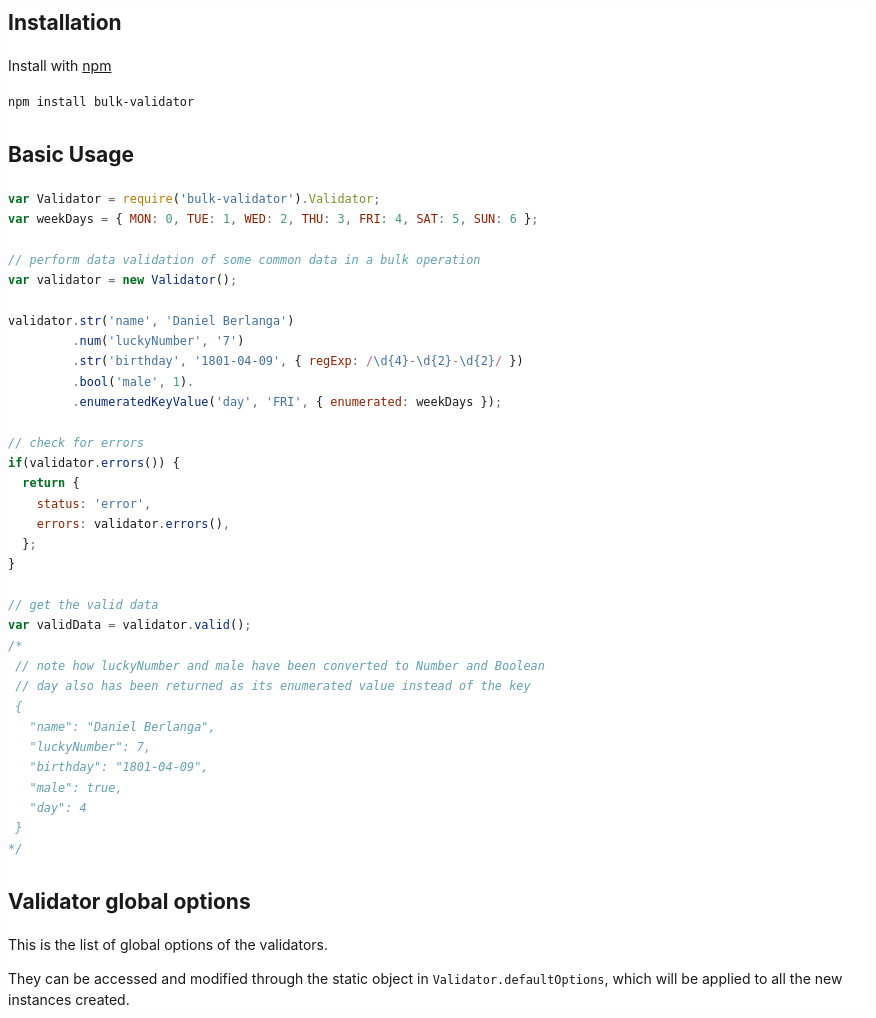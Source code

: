 ## Installation

Install with [npm](https://www.npmjs.com/)
```
npm install bulk-validator
```

## Basic Usage

```javascript
var Validator = require('bulk-validator').Validator;
var weekDays = { MON: 0, TUE: 1, WED: 2, THU: 3, FRI: 4, SAT: 5, SUN: 6 };

// perform data validation of some common data in a bulk operation
var validator = new Validator();

validator.str('name', 'Daniel Berlanga')
         .num('luckyNumber', '7')
         .str('birthday', '1801-04-09', { regExp: /\d{4}-\d{2}-\d{2}/ })
         .bool('male', 1).
         .enumeratedKeyValue('day', 'FRI', { enumerated: weekDays });

// check for errors
if(validator.errors()) {
  return {
    status: 'error',
    errors: validator.errors(),
  };
}

// get the valid data
var validData = validator.valid();
/*
 // note how luckyNumber and male have been converted to Number and Boolean
 // day also has been returned as its enumerated value instead of the key
 {
   "name": "Daniel Berlanga",
   "luckyNumber": 7,
   "birthday": "1801-04-09",
   "male": true,
   "day": 4
 }
*/
```

## Validator global options

This is  the list of global options of the validators.

They can be accessed and modified through the static object in `Validator.defaultOptions`,
which will be applied to all the new instances created.
